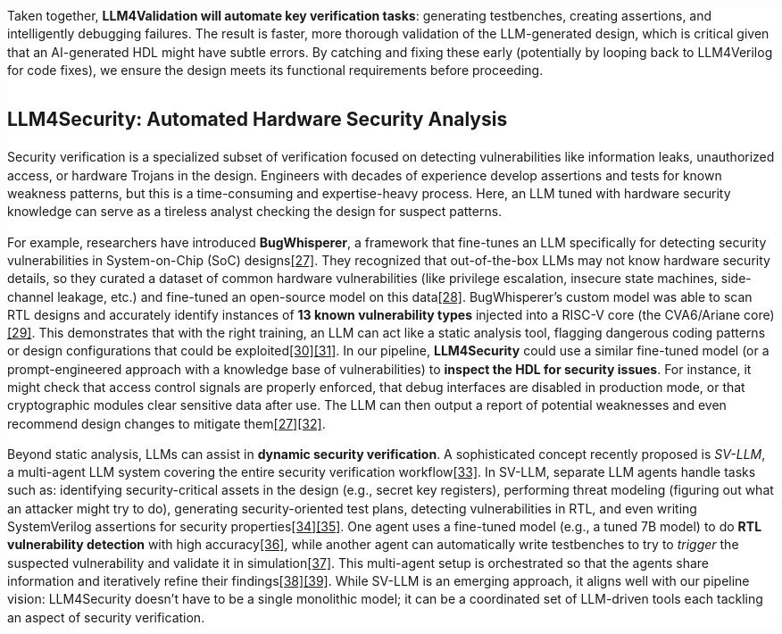 Taken together, **LLM4Validation will automate key verification tasks**: generating testbenches, creating assertions, and intelligently debugging failures. The result is faster, more thorough validation of the LLM-generated design, which is critical given that an AI-generated HDL might have subtle errors. By catching and fixing these early (potentially by looping back to LLM4Verilog for code fixes), we ensure the design meets its functional requirements before proceeding.

## LLM4Security: Automated Hardware Security Analysis

Security verification is a specialized subset of verification focused on detecting vulnerabilities like information leaks, unauthorized access, or hardware Trojans in the design. Engineers with decades of experience develop assertions and tests for known weakness patterns, but this is a time-consuming and expertise-heavy process. Here, an LLM tuned with hardware security knowledge can serve as a tireless analyst checking the design for suspect patterns.

For example, researchers have introduced **BugWhisperer**, a framework that fine-tunes an LLM specifically for detecting security vulnerabilities in System-on-Chip (SoC) designs[\[27\]](https://arxiv.org/html/2505.22878v1#:~:text=Language%20Model%20,enhancing%20the%20security%20verification%20process). They recognized that out-of-the-box LLMs may not know hardware security details, so they curated a dataset of common hardware vulnerabilities (like privilege escalation, insecure state machines, side-channel leakage, etc.) and fine-tuned an open-source model on this data[\[28\]](https://arxiv.org/html/2505.22878v1#:~:text=detect%20SoC,and%20mitigate%20critical%20security%20threats). BugWhisperer’s custom model was able to scan RTL designs and accurately identify instances of **13 known vulnerability types** injected into a RISC-V core (the CVA6/Ariane core)[\[29\]](https://arxiv.org/html/2505.22878v1#:~:text=The%20proposed%20framework%20%E2%80%9CBugWhisperer%E2%80%9D%20comprises,as%20shown%20in%20Figure%201). This demonstrates that with the right training, an LLM can act like a static analysis tool, flagging dangerous coding patterns or design configurations that could be exploited[\[30\]](https://arxiv.org/html/2505.22878v1#:~:text=Hardware%20vulnerabilities%20at%20the%20SoC,damage%20within%20the%20semiconductor%20industry)[\[31\]](https://arxiv.org/html/2505.22878v1#:~:text=Recently%2C%20LLMs%20have%20gained%20traction,trained). In our pipeline, **LLM4Security** could use a similar fine-tuned model (or a prompt-engineered approach with a knowledge base of vulnerabilities) to **inspect the HDL for security issues**. For instance, it might check that access control signals are properly enforced, that debug interfaces are disabled in production mode, or that cryptographic modules clear sensitive data after use. The LLM can then output a report of potential weaknesses and even recommend design changes to mitigate them[\[27\]](https://arxiv.org/html/2505.22878v1#:~:text=Language%20Model%20,enhancing%20the%20security%20verification%20process)[\[32\]](https://arxiv.org/html/2505.22878v1#:~:text=tuned%20LLM%20specifically%20designed%20for,the%20research%20community%20in%20enhancing).

Beyond static analysis, LLMs can assist in **dynamic security verification**. A sophisticated concept recently proposed is *SV-LLM*, a multi-agent LLM system covering the entire security verification workflow[\[33\]](https://www.emergentmind.com/topics/sv-llm#:~:text=%2A%20SV,enhancing%20overall%20hardware%20security%20verification). In SV-LLM, separate LLM agents handle tasks such as: identifying security-critical assets in the design (e.g., secret key registers), performing threat modeling (figuring out what an attacker might try to do), generating security-oriented test plans, detecting vulnerabilities in RTL, and even writing SystemVerilog assertions for security properties[\[34\]](https://www.emergentmind.com/topics/sv-llm#:~:text=,is%20organized%20into%20six%20layers)[\[35\]](https://www.emergentmind.com/topics/sv-llm#:~:text=4,checking%20expected%20regions%20of%20interest). One agent uses a fine-tuned model (e.g., a tuned 7B model) to do **RTL vulnerability detection** with high accuracy[\[36\]](https://www.emergentmind.com/topics/sv-llm#:~:text=context,correct%20SystemVerilog%20testbenches%2C%20running%20simulation), while another agent can automatically write testbenches to try to *trigger* the suspected vulnerability and validate it in simulation[\[37\]](https://www.emergentmind.com/topics/sv-llm#:~:text=Mistral,threat%20models%2C%20and%20relevant%20Common). This multi-agent setup is orchestrated so that the agents share information and iteratively refine their findings[\[38\]](https://www.emergentmind.com/topics/sv-llm#:~:text=SV,practical%20case%20studies%20and%20quantitative)[\[39\]](https://www.emergentmind.com/topics/sv-llm#:~:text=Each%20agent%20may%20invoke%20%22sub,aware%20workflows). While SV-LLM is an emerging approach, it aligns well with our pipeline vision: LLM4Security doesn’t have to be a single monolithic model; it can be a coordinated set of LLM-driven tools each tackling an aspect of security verification.
